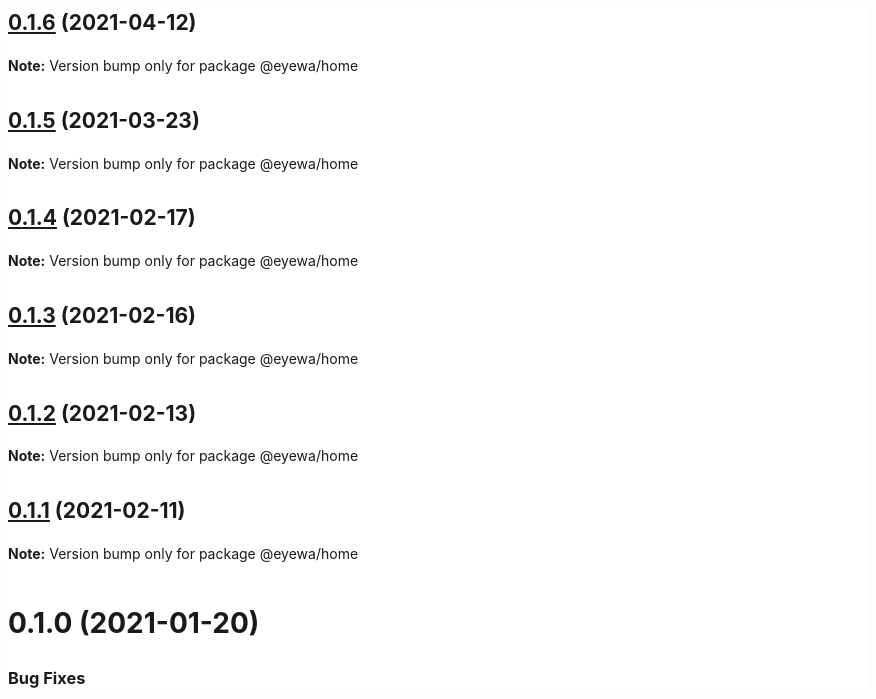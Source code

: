 



## [0.1.6](https://github.com/GunjanjainEyewa/fe-core/compare/@eyewa/home@0.1.5...@eyewa/home@0.1.6) (2021-04-12)

**Note:** Version bump only for package @eyewa/home





## [0.1.5](https://github.com/GunjanjainEyewa/fe-core/compare/@eyewa/home@0.1.4...@eyewa/home@0.1.5) (2021-03-23)

**Note:** Version bump only for package @eyewa/home





## [0.1.4](https://github.com/GunjanjainEyewa/fe-core/compare/@eyewa/home@0.1.3...@eyewa/home@0.1.4) (2021-02-17)

**Note:** Version bump only for package @eyewa/home





## [0.1.3](https://github.com/GunjanjainEyewa/fe-core/compare/@eyewa/home@0.1.2...@eyewa/home@0.1.3) (2021-02-16)

**Note:** Version bump only for package @eyewa/home





## [0.1.2](https://github.com/GunjanjainEyewa/fe-core/compare/@eyewa/home@0.1.1...@eyewa/home@0.1.2) (2021-02-13)

**Note:** Version bump only for package @eyewa/home





## [0.1.1](https://github.com/GunjanjainEyewa/fe-core/compare/@eyewa/home@0.1.0...@eyewa/home@0.1.1) (2021-02-11)

**Note:** Version bump only for package @eyewa/home





# 0.1.0 (2021-01-20)


### Bug Fixes
